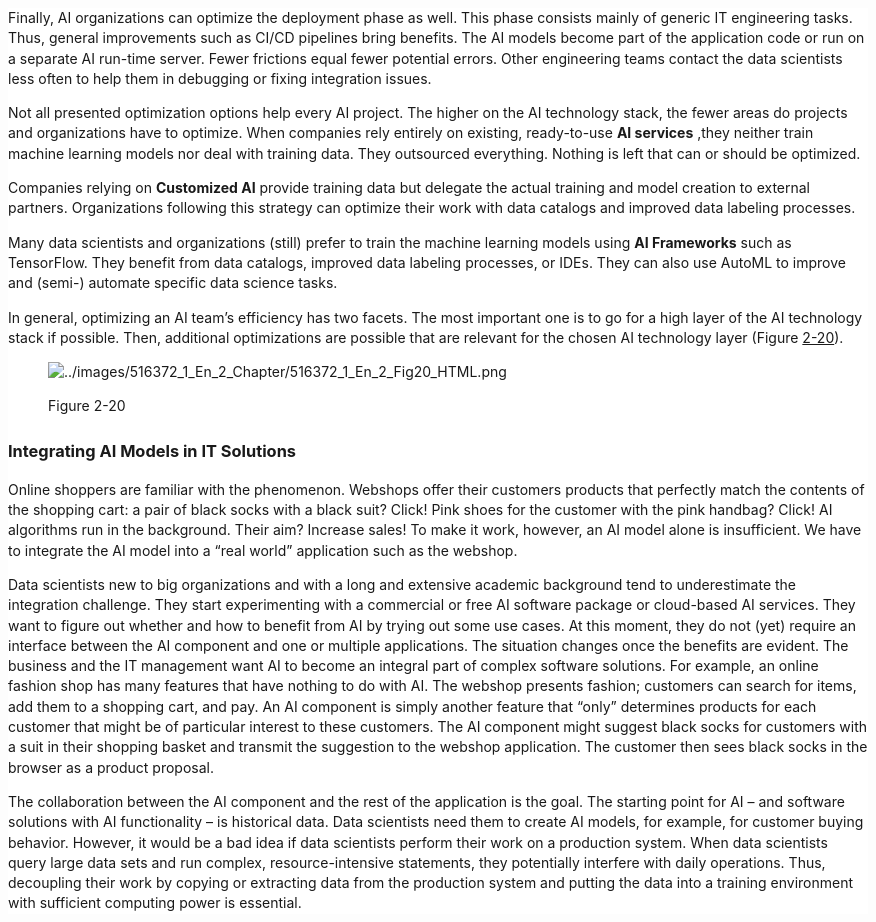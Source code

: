 Finally, AI organizations can optimize the deployment phase as well. This phase consists mainly of generic IT engineering tasks. Thus, general improvements such as CI/CD pipelines bring benefits. The AI models become part of the application code or run on a separate AI run-time server. Fewer frictions equal fewer potential errors. Other engineering teams contact the data scientists less often to help them in debugging or fixing integration issues.

Not all presented optimization options help every AI project. The higher on the AI technology stack, the fewer areas do projects and organizations have to optimize. When companies rely entirely on existing, ready-to-use **AI services** ,they neither train machine learning models nor deal with training data. They outsourced everything. Nothing is left that can or should be optimized.

Companies relying on **Customized AI** provide training data but delegate the actual training and model creation to external partners. Organizations following this strategy can optimize their work with data catalogs and improved data labeling processes.

Many data scientists and organizations (still) prefer to train the machine learning models using **AI Frameworks** such as TensorFlow. They benefit from data catalogs, improved data labeling processes, or IDEs. They can also use AutoML to improve and (semi-) automate specific data science tasks.

In general, optimizing an AI team’s efficiency has two facets. The most important one is to go for a high layer of the AI technology stack if possible. Then, additional optimizations are possible that are relevant for the chosen AI technology layer (Figure [2-20](https://learning.oreilly.com/library/view/managing-ai-in/9781484278246/html/516372\_1\_En\_2\_Chapter.xhtml#Fig20)).

<figure><img src="https://learning.oreilly.com/api/v2/epubs/urn:orm:book:9781484278246/files/images/516372_1_En_2_Chapter/516372_1_En_2_Fig20_HTML.png" alt="../images/516372_1_En_2_Chapter/516372_1_En_2_Fig20_HTML.png" height="504" width="1721"><figcaption><p>Figure 2-20</p></figcaption></figure>

### Integrating AI Models in IT Solutions

Online shoppers are familiar with the phenomenon. Webshops offer their customers products that perfectly match the contents of the shopping cart: a pair of black socks with a black suit? Click! Pink shoes for the customer with the pink handbag? Click! AI algorithms run in the background. Their aim? Increase sales! To make it work, however, an AI model alone is insufficient. We have to integrate the AI model into a “real world” application such as the webshop.

Data scientists new to big organizations and with a long and extensive academic background tend to underestimate the integration challenge. They start experimenting with a commercial or free AI software package or cloud-based AI services. They want to figure out whether and how to benefit from AI by trying out some use cases. At this moment, they do not (yet) require an interface between the AI component and one or multiple applications. The situation changes once the benefits are evident. The business and the IT management want AI to become an integral part of complex software solutions. For example, an online fashion shop has many features that have nothing to do with AI. The webshop presents fashion; customers can search for items, add them to a shopping cart, and pay. An AI component is simply another feature that “only” determines products for each customer that might be of particular interest to these customers. The AI component might suggest black socks for customers with a suit in their shopping basket and transmit the suggestion to the webshop application. The customer then sees black socks in the browser as a product proposal.

The collaboration between the AI component and the rest of the application is the goal. The starting point for AI – and software solutions with AI functionality – is historical data. Data scientists need them to create AI models, for example, for customer buying behavior. However, it would be a bad idea if data scientists perform their work on a production system. When data scientists query large data sets and run complex, resource-intensive statements, they potentially interfere with daily operations. Thus, decoupling their work by copying or extracting data from the production system and putting the data into a training environment with sufficient computing power is essential.
